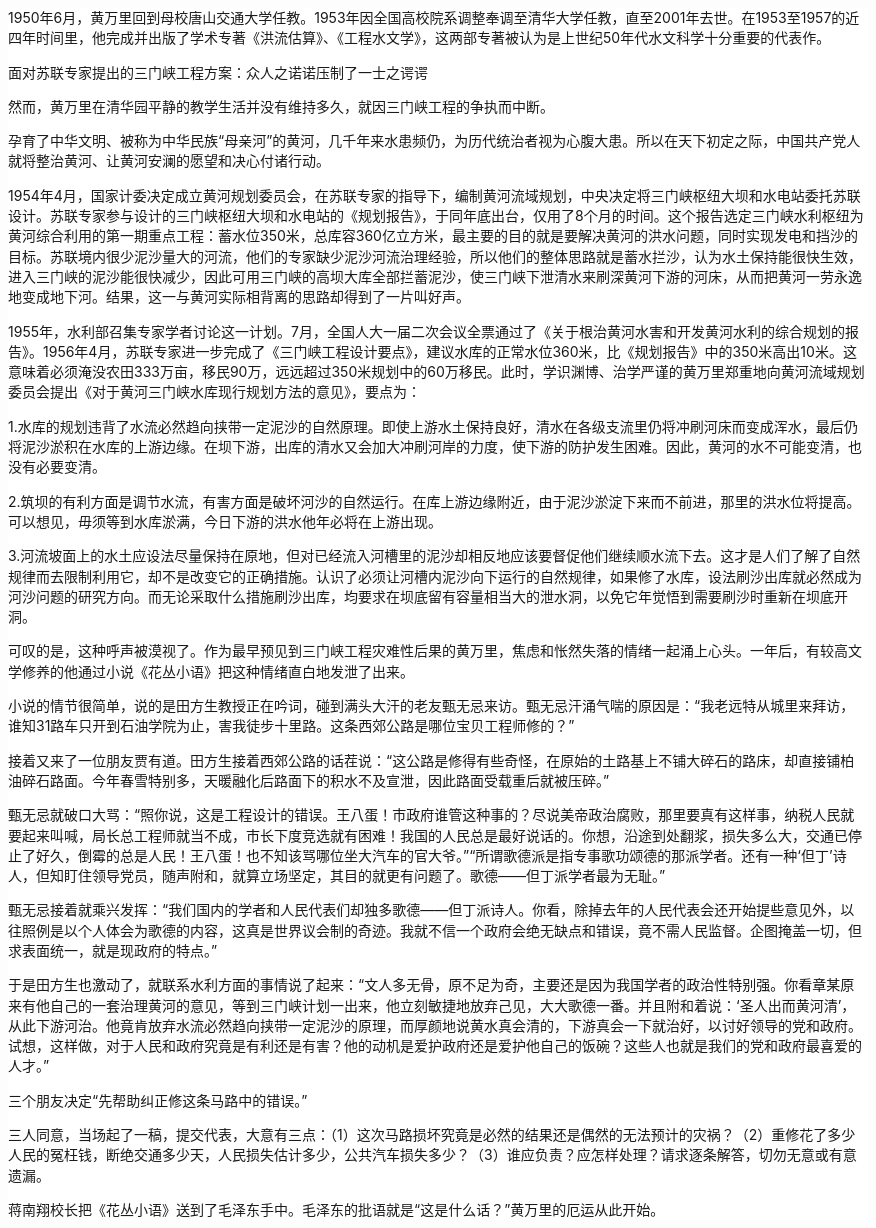 
1950年6月，黄万里回到母校唐山交通大学任教。1953年因全国高校院系调整奉调至清华大学任教，直至2001年去世。在1953至1957的近四年时间里，他完成并出版了学术专著《洪流估算》、《工程水文学》，这两部专著被认为是上世纪50年代水文科学十分重要的代表作。

面对苏联专家提出的三门峡工程方案：众人之诺诺压制了一士之谔谔

然而，黄万里在清华园平静的教学生活并没有维持多久，就因三门峡工程的争执而中断。


孕育了中华文明、被称为中华民族“母亲河”的黄河，几千年来水患频仍，为历代统治者视为心腹大患。所以在天下初定之际，中国共产党人就将整治黄河、让黄河安澜的愿望和决心付诸行动。


1954年4月，国家计委决定成立黄河规划委员会，在苏联专家的指导下，编制黄河流域规划，中央决定将三门峡枢纽大坝和水电站委托苏联设计。苏联专家参与设计的三门峡枢纽大坝和水电站的《规划报告》，于同年底出台，仅用了8个月的时间。这个报告选定三门峡水利枢纽为黄河综合利用的第一期重点工程：蓄水位350米，总库容360亿立方米，最主要的目的就是要解决黄河的洪水问题，同时实现发电和挡沙的目标。苏联境内很少泥沙量大的河流，他们的专家缺少泥沙河流治理经验，所以他们的整体思路就是蓄水拦沙，认为水土保持能很快生效，进入三门峡的泥沙能很快减少，因此可用三门峡的高坝大库全部拦蓄泥沙，使三门峡下泄清水来刷深黄河下游的河床，从而把黄河一劳永逸地变成地下河。结果，这一与黄河实际相背离的思路却得到了一片叫好声。


1955年，水利部召集专家学者讨论这一计划。7月，全国人大一届二次会议全票通过了《关于根治黄河水害和开发黄河水利的综合规划的报告》。1956年4月，苏联专家进一步完成了《三门峡工程设计要点》，建议水库的正常水位360米，比《规划报告》中的350米高出10米。这意味着必须淹没农田333万亩，移民90万，远远超过350米规划中的60万移民。此时，学识渊博、治学严谨的黄万里郑重地向黄河流域规划委员会提出《对于黄河三门峡水库现行规划方法的意见》，要点为：


1.水库的规划违背了水流必然趋向挟带一定泥沙的自然原理。即使上游水土保持良好，清水在各级支流里仍将冲刷河床而变成浑水，最后仍将泥沙淤积在水库的上游边缘。在坝下游，出库的清水又会加大冲刷河岸的力度，使下游的防护发生困难。因此，黄河的水不可能变清，也没有必要变清。


2.筑坝的有利方面是调节水流，有害方面是破坏河沙的自然运行。在库上游边缘附近，由于泥沙淤淀下来而不前进，那里的洪水位将提高。可以想见，毋须等到水库淤满，今日下游的洪水他年必将在上游出现。


3.河流坡面上的水土应设法尽量保持在原地，但对已经流入河槽里的泥沙却相反地应该要督促他们继续顺水流下去。这才是人们了解了自然规律而去限制利用它，却不是改变它的正确措施。认识了必须让河槽内泥沙向下运行的自然规律，如果修了水库，设法刷沙出库就必然成为河沙问题的研究方向。而无论采取什么措施刷沙出库，均要求在坝底留有容量相当大的泄水洞，以免它年觉悟到需要刷沙时重新在坝底开洞。


可叹的是，这种呼声被漠视了。作为最早预见到三门峡工程灾难性后果的黄万里，焦虑和怅然失落的情绪一起涌上心头。一年后，有较高文学修养的他通过小说《花丛小语》把这种情绪直白地发泄了出来。


小说的情节很简单，说的是田方生教授正在吟词，碰到满头大汗的老友甄无忌来访。甄无忌汗涌气喘的原因是：“我老远特从城里来拜访，谁知31路车只开到石油学院为止，害我徒步十里路。这条西郊公路是哪位宝贝工程师修的？”


接着又来了一位朋友贾有道。田方生接着西郊公路的话茬说：“这公路是修得有些奇怪，在原始的土路基上不铺大碎石的路床，却直接铺柏油碎石路面。今年春雪特别多，天暖融化后路面下的积水不及宣泄，因此路面受载重后就被压碎。”


甄无忌就破口大骂：“照你说，这是工程设计的错误。王八蛋！市政府谁管这种事的？尽说美帝政治腐败，那里要真有这样事，纳税人民就要起来叫喊，局长总工程师就当不成，市长下度竞选就有困难！我国的人民总是最好说话的。你想，沿途到处翻浆，损失多么大，交通已停止了好久，倒霉的总是人民！王八蛋！也不知该骂哪位坐大汽车的官大爷。”“所谓歌德派是指专事歌功颂德的那派学者。还有一种‘但丁’诗人，但知盯住领导党员，随声附和，就算立场坚定，其目的就更有问题了。歌德——但丁派学者最为无耻。”


甄无忌接着就乘兴发挥：“我们国内的学者和人民代表们却独多歌德——但丁派诗人。你看，除掉去年的人民代表会还开始提些意见外，以往照例是以个人体会为歌德的内容，这真是世界议会制的奇迹。我就不信一个政府会绝无缺点和错误，竟不需人民监督。企图掩盖一切，但求表面统一，就是现政府的特点。”


于是田方生也激动了，就联系水利方面的事情说了起来：“文人多无骨，原不足为奇，主要还是因为我国学者的政治性特别强。你看章某原来有他自己的一套治理黄河的意见，等到三门峡计划一出来，他立刻敏捷地放弃己见，大大歌德一番。并且附和着说：‘圣人出而黄河清’，从此下游河治。他竟肯放弃水流必然趋向挟带一定泥沙的原理，而厚颜地说黄水真会清的，下游真会一下就治好，以讨好领导的党和政府。试想，这样做，对于人民和政府究竟是有利还是有害？他的动机是爱护政府还是爱护他自己的饭碗？这些人也就是我们的党和政府最喜爱的人才。”

三个朋友决定“先帮助纠正修这条马路中的错误。”


三人同意，当场起了一稿，提交代表，大意有三点：（1）这次马路损坏究竟是必然的结果还是偶然的无法预计的灾祸？（2）重修花了多少人民的冤枉钱，断绝交通多少天，人民损失估计多少，公共汽车损失多少？（3）谁应负责？应怎样处理？请求逐条解答，切勿无意或有意遗漏。

蒋南翔校长把《花丛小语》送到了毛泽东手中。毛泽东的批语就是“这是什么话？”黄万里的厄运从此开始。
